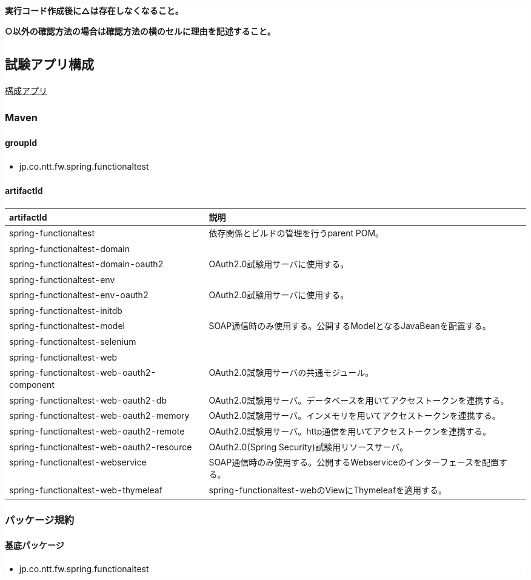 **実行コード作成後に△は存在しなくなること。**

**○以外の確認方法の場合は確認方法の横のセルに理由を記述すること。**


試験アプリ構成
--------------

[構成アプリ](https://github.com/terasolunaorg/spring-functionaltest)

### Maven

#### groupId

-   jp.co.ntt.fw.spring.functionaltest

#### artifactId

| artifactId |説明 |
|:------------- |:----------------- |
| spring-functionaltest | 依存関係とビルドの管理を行うparent POM。|
| spring-functionaltest-domain | |
| spring-functionaltest-domain-oauth2 | OAuth2.0試験用サーバに使用する。|
| spring-functionaltest-env | |
| spring-functionaltest-env-oauth2 | OAuth2.0試験用サーバに使用する。|
| spring-functionaltest-initdb | |
| spring-functionaltest-model | SOAP通信時のみ使用する。公開するModelとなるJavaBeanを配置する。 |
| spring-functionaltest-selenium | |
| spring-functionaltest-web | |
| spring-functionaltest-web-oauth2-component | OAuth2.0試験用サーバの共通モジュール。|
| spring-functionaltest-web-oauth2-db | OAuth2.0試験用サーバ。データベースを用いてアクセストークンを連携する。|
| spring-functionaltest-web-oauth2-memory | OAuth2.0試験用サーバ。インメモリを用いてアクセストークンを連携する。|
| spring-functionaltest-web-oauth2-remote | OAuth2.0試験用サーバ。http通信を用いてアクセストークンを連携する。|
| spring-functionaltest-web-oauth2-resource | OAuth2.0(Spring Security)試験用リソースサーバ。|
| spring-functionaltest-webservice | SOAP通信時のみ使用する。公開するWebserviceのインターフェースを配置する。 |
| spring-functionaltest-web-thymeleaf | spring-functionaltest-webのViewにThymeleafを適用する。 |

### パッケージ規約

#### 基底パッケージ

-   jp.co.ntt.fw.spring.functionaltest
